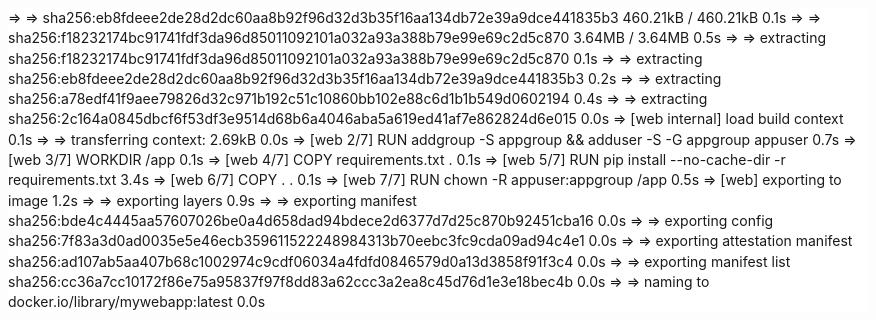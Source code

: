  => => sha256:eb8fdeee2de28d2dc60aa8b92f96d32d3b35f16aa134db72e39a9dce441835b3 460.21kB / 460.21kB                                                                                                                    0.1s
 => => sha256:f18232174bc91741fdf3da96d85011092101a032a93a388b79e99e69c2d5c870 3.64MB / 3.64MB                                                                                                                        0.5s 
 => => extracting sha256:f18232174bc91741fdf3da96d85011092101a032a93a388b79e99e69c2d5c870                                                                                                                             0.1s 
 => => extracting sha256:eb8fdeee2de28d2dc60aa8b92f96d32d3b35f16aa134db72e39a9dce441835b3                                                                                                                             0.2s 
 => => extracting sha256:a78edf41f9aee79826d32c971b192c51c10860bb102e88c6d1b1b549d0602194                                                                                                                             0.4s 
 => => extracting sha256:2c164a0845dbcf6f53df3e9514d68b6a4046aba5a619ed41af7e862824d6e015                                                                                                                             0.0s 
 => [web internal] load build context                                                                                                                                                                                 0.1s 
 => => transferring context: 2.69kB                                                                                                                                                                                   0.0s 
 => [web 2/7] RUN addgroup -S appgroup && adduser -S -G appgroup appuser                                                                                                                                              0.7s 
 => [web 3/7] WORKDIR /app                                                                                                                                                                                            0.1s 
 => [web 4/7] COPY requirements.txt .                                                                                                                                                                                 0.1s 
 => [web 5/7] RUN pip install --no-cache-dir -r requirements.txt                                                                                                                                                      3.4s 
 => [web 6/7] COPY . .                                                                                                                                                                                                0.1s 
 => [web 7/7] RUN chown -R appuser:appgroup /app                                                                                                                                                                      0.5s 
 => [web] exporting to image                                                                                                                                                                                          1.2s 
 => => exporting layers                                                                                                                                                                                               0.9s 
 => => exporting manifest sha256:bde4c4445aa57607026be0a4d658dad94bdece2d6377d7d25c870b92451cba16                                                                                                                     0.0s 
 => => exporting config sha256:7f83a3d0ad0035e5e46ecb359611522248984313b70eebc3fc9cda09ad94c4e1                                                                                                                       0.0s 
 => => exporting attestation manifest sha256:ad107ab5aa407b68c1002974c9cdf06034a4fdfd0846579d0a13d3858f91f3c4                                                                                                         0.0s 
 => => exporting manifest list sha256:cc36a7cc10172f86e75a95837f97f8dd83a62ccc3a2ea8c45d76d1e3e18bec4b                                                                                                                0.0s 
 => => naming to docker.io/library/mywebapp:latest                                                                                                                                                                    0.0s 